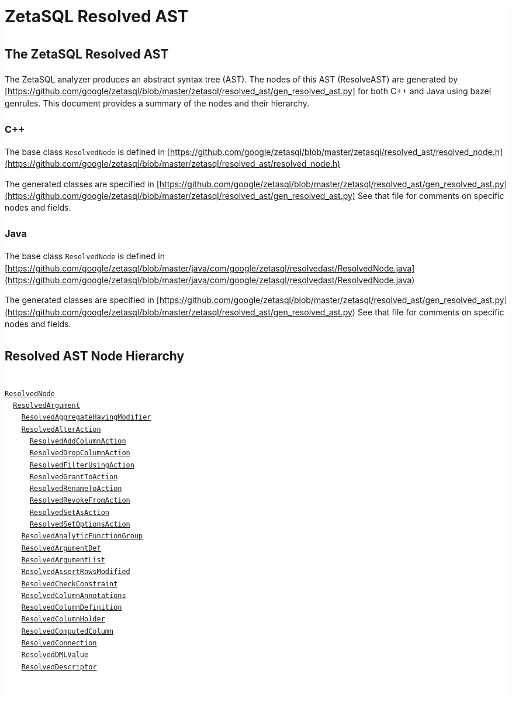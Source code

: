 

# ZetaSQL Resolved AST

## The ZetaSQL Resolved AST

The ZetaSQL analyzer produces an abstract syntax tree (AST). The nodes of this
AST (ResolveAST) are generated by
[https://github.com/google/zetasql/blob/master/zetasql/resolved_ast/gen_resolved_ast.py] for both C++
and Java using bazel genrules. This document provides a summary of the nodes and
their hierarchy.

<a id="ResolvedNode"></a>
### C++

The base class `ResolvedNode` is defined in
[https://github.com/google/zetasql/blob/master/zetasql/resolved_ast/resolved_node.h](https://github.com/google/zetasql/blob/master/zetasql/resolved_ast/resolved_node.h)

The generated classes are specified in
[https://github.com/google/zetasql/blob/master/zetasql/resolved_ast/gen_resolved_ast.py](https://github.com/google/zetasql/blob/master/zetasql/resolved_ast/gen_resolved_ast.py)
See that file for comments on specific nodes and fields.

### Java

The base class `ResolvedNode` is defined in
[https://github.com/google/zetasql/blob/master/java/com/google/zetasql/resolvedast/ResolvedNode.java](https://github.com/google/zetasql/blob/master/java/com/google/zetasql/resolvedast/ResolvedNode.java)

The generated classes are specified in
[https://github.com/google/zetasql/blob/master/zetasql/resolved_ast/gen_resolved_ast.py](https://github.com/google/zetasql/blob/master/zetasql/resolved_ast/gen_resolved_ast.py)
See that file for comments on specific nodes and fields.

## Resolved AST Node Hierarchy

<p><pre><code>
<a href="#ResolvedNode">ResolvedNode</a>
  <a href="#ResolvedArgument">ResolvedArgument</a>
    <a href="#ResolvedAggregateHavingModifier">ResolvedAggregateHavingModifier</a>
    <a href="#ResolvedAlterAction">ResolvedAlterAction</a>
      <a href="#ResolvedAddColumnAction">ResolvedAddColumnAction</a>
      <a href="#ResolvedDropColumnAction">ResolvedDropColumnAction</a>
      <a href="#ResolvedFilterUsingAction">ResolvedFilterUsingAction</a>
      <a href="#ResolvedGrantToAction">ResolvedGrantToAction</a>
      <a href="#ResolvedRenameToAction">ResolvedRenameToAction</a>
      <a href="#ResolvedRevokeFromAction">ResolvedRevokeFromAction</a>
      <a href="#ResolvedSetAsAction">ResolvedSetAsAction</a>
      <a href="#ResolvedSetOptionsAction">ResolvedSetOptionsAction</a>
    <a href="#ResolvedAnalyticFunctionGroup">ResolvedAnalyticFunctionGroup</a>
    <a href="#ResolvedArgumentDef">ResolvedArgumentDef</a>
    <a href="#ResolvedArgumentList">ResolvedArgumentList</a>
    <a href="#ResolvedAssertRowsModified">ResolvedAssertRowsModified</a>
    <a href="#ResolvedCheckConstraint">ResolvedCheckConstraint</a>
    <a href="#ResolvedColumnAnnotations">ResolvedColumnAnnotations</a>
    <a href="#ResolvedColumnDefinition">ResolvedColumnDefinition</a>
    <a href="#ResolvedColumnHolder">ResolvedColumnHolder</a>
    <a href="#ResolvedComputedColumn">ResolvedComputedColumn</a>
    <a href="#ResolvedConnection">ResolvedConnection</a>
    <a href="#ResolvedDMLValue">ResolvedDMLValue</a>
    <a href="#ResolvedDescriptor">ResolvedDescriptor</a>